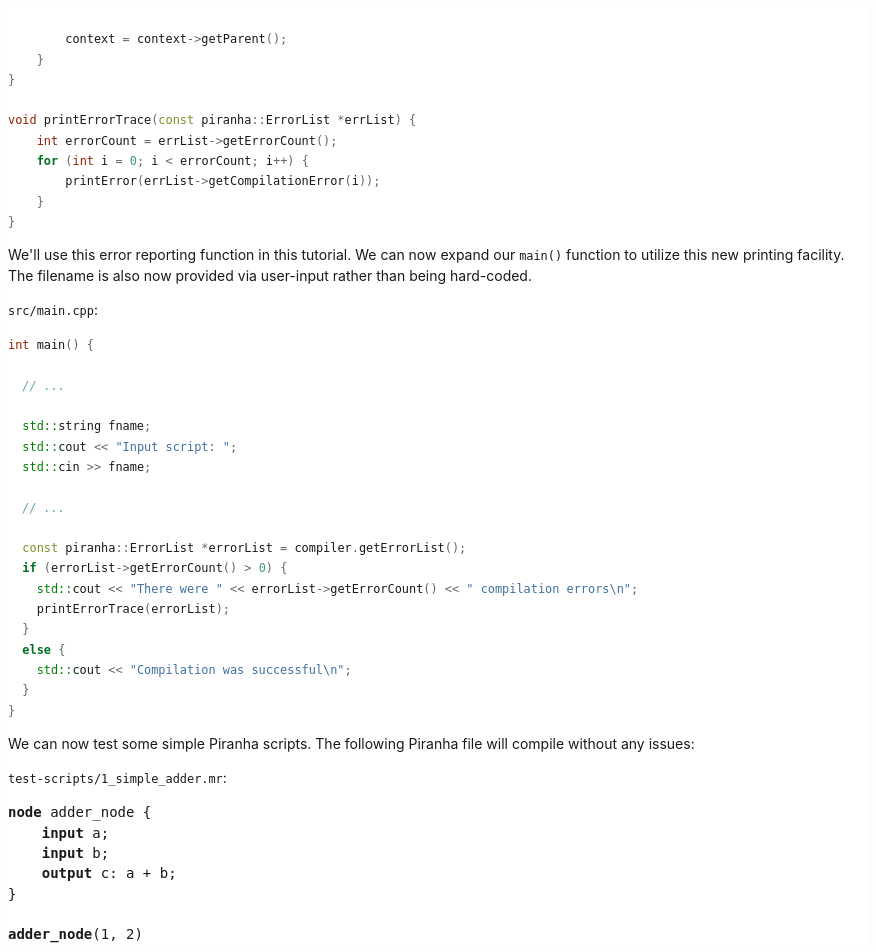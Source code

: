 ```C++

        context = context->getParent();
    }
}

void printErrorTrace(const piranha::ErrorList *errList) {
    int errorCount = errList->getErrorCount();
    for (int i = 0; i < errorCount; i++) {
        printError(errList->getCompilationError(i));
    }
}
```
We'll use this error reporting function in this tutorial. We can now expand our `main()` function to utilize this new printing facility. The filename is also now provided via user-input rather than being hard-coded.

`src/main.cpp`:
```C++
int main() {

  // ...

  std::string fname;
  std::cout << "Input script: ";
  std::cin >> fname;

  // ...

  const piranha::ErrorList *errorList = compiler.getErrorList();
  if (errorList->getErrorCount() > 0) {
    std::cout << "There were " << errorList->getErrorCount() << " compilation errors\n";
    printErrorTrace(errorList);
  }
  else {
    std::cout << "Compilation was successful\n";
  }
}

```

We can now test some simple Piranha scripts. The following Piranha file will compile without any issues:

`test-scripts/1_simple_adder.mr`:
<pre>
<b>node</b> adder_node {
    <b>input</b> a;
    <b>input</b> b;
    <b>output</b> c: a + b;
}

<b>adder_node</b>(1, 2) 
</pre>
